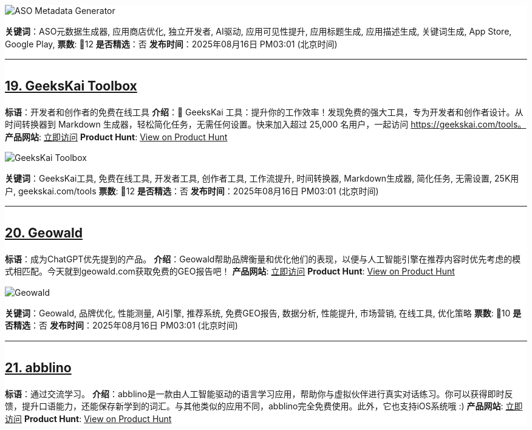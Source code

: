 ![ASO Metadata Generator]()

**关键词**：ASO元数据生成器, 应用商店优化, 独立开发者, AI驱动, 应用可见性提升, 应用标题生成, 应用描述生成, 关键词生成, App Store, Google Play,
**票数**: 🔺12
**是否精选**：否
**发布时间**：2025年08月16日 PM03:01 (北京时间)

---

## [19. GeeksKai Toolbox](https://www.producthunt.com/products/geekskai-toolbox?utm_campaign=producthunt-api&utm_medium=api-v2&utm_source=Application%3A+dailyhot+%28ID%3A+133367%29)
**标语**：开发者和创作者的免费在线工具
**介绍**：🚀 GeeksKai 工具：提升你的工作效率！发现免费的强大工具，专为开发者和创作者设计。从时间转换器到 Markdown 生成器，轻松简化任务，无需任何设置。快来加入超过 25,000 名用户，一起访问 https://geekskai.com/tools。
**产品网站**: [立即访问](https://www.producthunt.com/r/UNUD6S4ZGTGLXE?utm_campaign=producthunt-api&utm_medium=api-v2&utm_source=Application%3A+dailyhot+%28ID%3A+133367%29)
**Product Hunt**: [View on Product Hunt](https://www.producthunt.com/products/geekskai-toolbox?utm_campaign=producthunt-api&utm_medium=api-v2&utm_source=Application%3A+dailyhot+%28ID%3A+133367%29)

![GeeksKai Toolbox]()

**关键词**：GeeksKai工具, 免费在线工具, 开发者工具, 创作者工具, 工作流提升, 时间转换器, Markdown生成器, 简化任务, 无需设置, 25K用户, geekskai.com/tools
**票数**: 🔺12
**是否精选**：否
**发布时间**：2025年08月16日 PM03:01 (北京时间)

---

## [20. Geowald](https://www.producthunt.com/products/geowald?utm_campaign=producthunt-api&utm_medium=api-v2&utm_source=Application%3A+dailyhot+%28ID%3A+133367%29)
**标语**：成为ChatGPT优先提到的产品。
**介绍**：Geowald帮助品牌衡量和优化他们的表现，以便与人工智能引擎在推荐内容时优先考虑的模式相匹配。今天就到geowald.com获取免费的GEO报告吧！
**产品网站**: [立即访问](https://www.producthunt.com/r/MDGXFMCIJM3YEZ?utm_campaign=producthunt-api&utm_medium=api-v2&utm_source=Application%3A+dailyhot+%28ID%3A+133367%29)
**Product Hunt**: [View on Product Hunt](https://www.producthunt.com/products/geowald?utm_campaign=producthunt-api&utm_medium=api-v2&utm_source=Application%3A+dailyhot+%28ID%3A+133367%29)

![Geowald]()

**关键词**：Geowald, 品牌优化, 性能测量, AI引擎, 推荐系统, 免费GEO报告, 数据分析, 性能提升, 市场营销, 在线工具, 优化策略
**票数**: 🔺10
**是否精选**：否
**发布时间**：2025年08月16日 PM03:01 (北京时间)

---

## [21. abblino](https://www.producthunt.com/products/abblino?utm_campaign=producthunt-api&utm_medium=api-v2&utm_source=Application%3A+dailyhot+%28ID%3A+133367%29)
**标语**：通过交流学习。
**介绍**：abblino是一款由人工智能驱动的语言学习应用，帮助你与虚拟伙伴进行真实对话练习。你可以获得即时反馈，提升口语能力，还能保存新学到的词汇。与其他类似的应用不同，abblino完全免费使用。此外，它也支持iOS系统哦 :)
**产品网站**: [立即访问](https://www.producthunt.com/r/BJWCVVJBILPUFY?utm_campaign=producthunt-api&utm_medium=api-v2&utm_source=Application%3A+dailyhot+%28ID%3A+133367%29)
**Product Hunt**: [View on Product Hunt](https://www.producthunt.com/products/abblino?utm_campaign=producthunt-api&utm_medium=api-v2&utm_source=Application%3A+dailyhot+%28ID%3A+133367%29)
